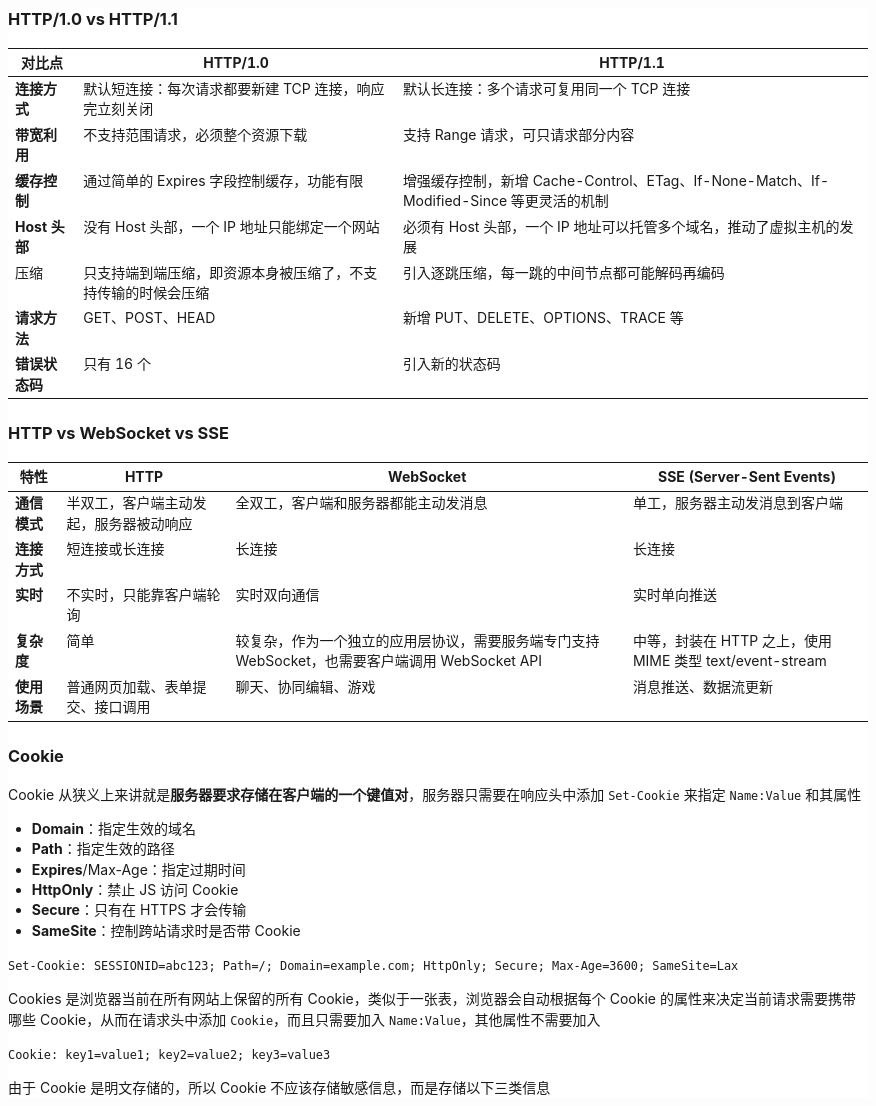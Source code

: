 ### HTTP/1.0 vs HTTP/1.1

| **对比点**     | **HTTP/1.0**                                                 | **HTTP/1.1**                                                 |
| -------------- | ------------------------------------------------------------ | ------------------------------------------------------------ |
| **连接方式**   | 默认短连接：每次请求都要新建 TCP 连接，响应完立刻关闭        | 默认长连接：多个请求可复用同一个 TCP 连接                    |
| **带宽利用**   | 不支持范围请求，必须整个资源下载                             | 支持 Range 请求，可只请求部分内容                            |
| **缓存控制**   | 通过简单的 Expires 字段控制缓存，功能有限                    | 增强缓存控制，新增 Cache-Control、ETag、If-None-Match、If-Modified-Since 等更灵活的机制 |
| **Host 头部**  | 没有 Host 头部，一个 IP 地址只能绑定一个网站                 | 必须有 Host 头部，一个 IP 地址可以托管多个域名，推动了虚拟主机的发展 |
| 压缩           | 只支持端到端压缩，即资源本身被压缩了，不支持传输的时候会压缩 | 引入逐跳压缩，每一跳的中间节点都可能解码再编码               |
| **请求方法**   | GET、POST、HEAD                                              | 新增 PUT、DELETE、OPTIONS、TRACE 等                          |
| **错误状态码** | 只有 16 个                                                   | 引入新的状态码                                               |

### HTTP vs WebSocket vs SSE

| **特性**     | **HTTP**                               | **WebSocket**                                                | **SSE (Server-Sent Events)**                             |
| ------------ | -------------------------------------- | ------------------------------------------------------------ | -------------------------------------------------------- |
| **通信模式** | 半双工，客户端主动发起，服务器被动响应 | 全双工，客户端和服务器都能主动发消息                         | 单工，服务器主动发消息到客户端                           |
| **连接方式** | 短连接或长连接                         | 长连接                                                       | 长连接                                                   |
| **实时**     | 不实时，只能靠客户端轮询               | 实时双向通信                                                 | 实时单向推送                                             |
| **复杂度**   | 简单                                   | 较复杂，作为一个独立的应用层协议，需要服务端专门支持 WebSocket，也需要客户端调用 WebSocket API | 中等，封装在 HTTP 之上，使用 MIME 类型 text/event-stream |
| **使用场景** | 普通网页加载、表单提交、接口调用       | 聊天、协同编辑、游戏                                         | 消息推送、数据流更新                                     |

### Cookie

Cookie 从狭义上来讲就是**服务器要求存储在客户端的一个键值对**，服务器只需要在响应头中添加 `Set-Cookie` 来指定 `Name:Value` 和其属性

- **Domain**：指定生效的域名
- **Path**：指定生效的路径
- **Expires**/Max-Age：指定过期时间
- **HttpOnly**：禁止 JS 访问 Cookie
- **Secure**：只有在 HTTPS 才会传输
- **SameSite**：控制跨站请求时是否带 Cookie

```http
Set-Cookie: SESSIONID=abc123; Path=/; Domain=example.com; HttpOnly; Secure; Max-Age=3600; SameSite=Lax
```

Cookies 是浏览器当前在所有网站上保留的所有 Cookie，类似于一张表，浏览器会自动根据每个 Cookie 的属性来决定当前请求需要携带哪些 Cookie，从而在请求头中添加 `Cookie`，而且只需要加入 `Name:Value`，其他属性不需要加入

```http
Cookie: key1=value1; key2=value2; key3=value3
```

由于 Cookie 是明文存储的，所以 Cookie 不应该存储敏感信息，而是存储以下三类信息
